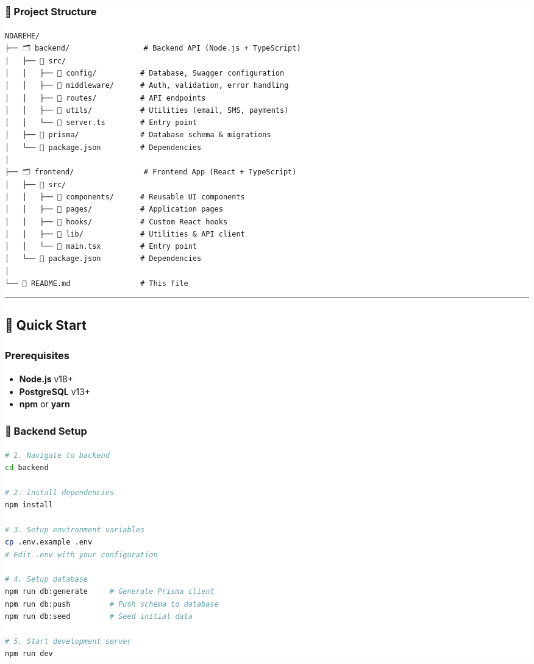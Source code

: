 ### 📁 Project Structure

```
NDAREHE/
├── 🗂️ backend/                 # Backend API (Node.js + TypeScript)
│   ├── 📁 src/
│   │   ├── 📁 config/          # Database, Swagger configuration
│   │   ├── 📁 middleware/      # Auth, validation, error handling
│   │   ├── 📁 routes/          # API endpoints
│   │   ├── 📁 utils/           # Utilities (email, SMS, payments)
│   │   └── 📄 server.ts        # Entry point
│   ├── 📁 prisma/              # Database schema & migrations
│   └── 📄 package.json         # Dependencies
│
├── 🗂️ frontend/                # Frontend App (React + TypeScript)
│   ├── 📁 src/
│   │   ├── 📁 components/      # Reusable UI components
│   │   ├── 📁 pages/           # Application pages
│   │   ├── 📁 hooks/           # Custom React hooks
│   │   ├── 📁 lib/             # Utilities & API client
│   │   └── 📄 main.tsx         # Entry point
│   └── 📄 package.json         # Dependencies
│
└── 📄 README.md                # This file
```

---

## 🚀 Quick Start

### Prerequisites

- **Node.js** v18+ 
- **PostgreSQL** v13+
- **npm** or **yarn**

### 🔧 Backend Setup

```bash
# 1. Navigate to backend
cd backend

# 2. Install dependencies
npm install

# 3. Setup environment variables
cp .env.example .env
# Edit .env with your configuration

# 4. Setup database
npm run db:generate     # Generate Prisma client
npm run db:push         # Push schema to database
npm run db:seed         # Seed initial data

# 5. Start development server
npm run dev
```
